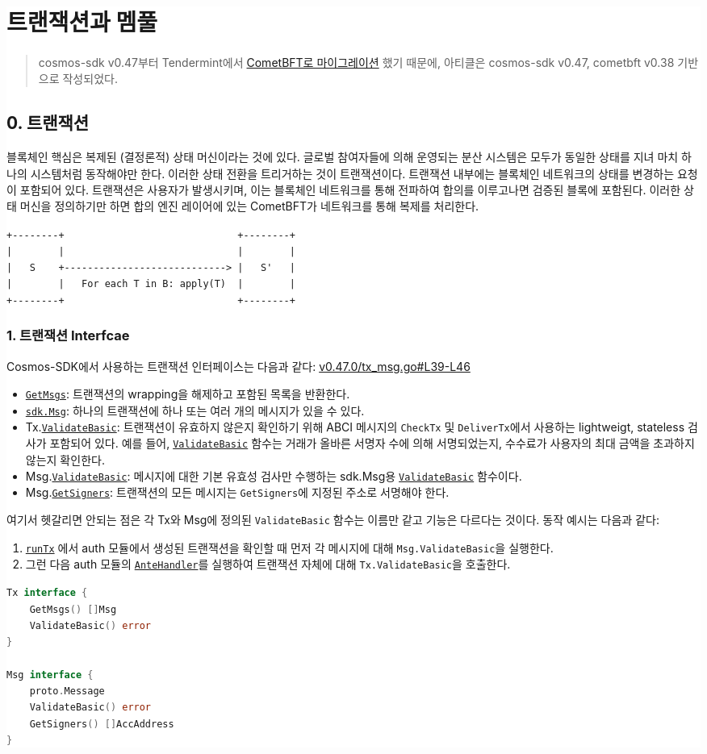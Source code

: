 # 트랜잭션과 멤풀

> cosmos-sdk v0.47부터 Tendermint에서 [CometBFT로 마이그레이션](https://github.com/cosmos/cosmos-sdk/issues/14870) 했기 때문에, 아티클은 cosmos-sdk v0.47, cometbft v0.38 기반으로 작성되었다.

## 0. 트랜잭션

블록체인 핵심은 복제된 (결정론적) 상태 머신이라는 것에 있다. 글로벌 참여자들에 의해 운영되는 분산 시스템은 모두가 동일한 상태를 지녀 마치 하나의 시스템처럼 동작해야만 한다. 이러한 상태 전환을 트리거하는 것이 트랜잭션이다. 트랜잭션 내부에는 블록체인 네트워크의 상태를 변경하는 요청이 포함되어 있다. 트랜잭션은 사용자가 발생시키며, 이는 블록체인 네트워크를 통해 전파하여 합의를 이루고나면 검증된 블록에 포함된다. 이러한 상태 머신을 정의하기만 하면 합의 엔진 레이어에 있는 CometBFT가 네트워크를 통해 복제를 처리한다.

```
+--------+                              +--------+
|        |                              |        |
|   S    +----------------------------> |   S'   |
|        |   For each T in B: apply(T)  |        |
+--------+                              +--------+
```

### 1. 트랜잭션 Interfcae

Cosmos-SDK에서 사용하는 트랜잭션 인터페이스는 다음과 같다:
[v0.47.0/tx_msg.go#L39-L46](https://github.com/cosmos/cosmos-sdk/blob/v0.47.0/types/tx_msg.go#L42-L50)

- [`GetMsgs`](https://github.com/cosmos/cosmos-sdk/blob/v0.47.0/types/tx_msg.go#L45): 트랜잭션의 wrapping을 해제하고 포함된 목록을 반환한다.
- [`sdk.Msg`](https://github.com/cosmos/cosmos-sdk/blob/v0.47.0/types/tx_msg.go#L14-L26): 하나의 트랜잭션에 하나 또는 여러 개의 메시지가 있을 수 있다.
- Tx.[`ValidateBasic`](https://github.com/cosmos/cosmos-sdk/blob/v0.47.0/types/tx_msg.go#L49): 트랜잭션이 유효하지 않은지 확인하기 위해 ABCI 메시지의 `CheckTx` 및 `DeliverTx`에서 사용하는 lightweigt, stateless 검사가 포함되어 있다. 예를 들어, [`ValidateBasic`](https://github.com/cosmos/cosmos-sdk/blob/v0.47.0/types/tx/types.go#L36) 함수는 거래가 올바른 서명자 수에 의해 서명되었는지, 수수료가 사용자의 최대 금액을 초과하지 않는지 확인한다.
- Msg.[`ValidateBasic`](https://github.com/cosmos/cosmos-sdk/blob/v0.47.0/types/tx_msg.go#L20): 메시지에 대한 기본 유효성 검사만 수행하는 sdk.Msg용 [`ValidateBasic`](https://github.com/cosmos/cosmos-sdk/blob/v0.47.0/baseapp/baseapp.go#L526-L540) 함수이다.
- Msg.[`GetSigners`](https://github.com/cosmos/cosmos-sdk/blob/v0.47.0/types/tx_msg.go#L25): 트랜잭션의 모든 메시지는 `GetSigners`에 지정된 주소로 서명해야 한다.

여기서 헷갈리면 안되는 점은 각 Tx와 Msg에 정의된 `ValidateBasic` 함수는 이름만 같고 기능은 다르다는 것이다. 동작 예시는 다음과 같다:

1. [`runTx`](https://github.com/cosmos/cosmos-sdk/blob/v0.47.0/baseapp/baseapp.go#L618) 에서 auth 모듈에서 생성된 트랜잭션을 확인할 때 먼저 각 메시지에 대해 `Msg.ValidateBasic`을 실행한다.
2. 그런 다음 auth 모듈의 [`AnteHandler`](https://github.com/cosmos/cosmos-sdk/blob/v0.47.0/types/handler.go#L8)를 실행하여 트랜잭션 자체에 대해 `Tx.ValidateBasic`을 호출한다.

```go
Tx interface {
	GetMsgs() []Msg
	ValidateBasic() error
}

Msg interface {
	proto.Message
	ValidateBasic() error
	GetSigners() []AccAddress
}
```
